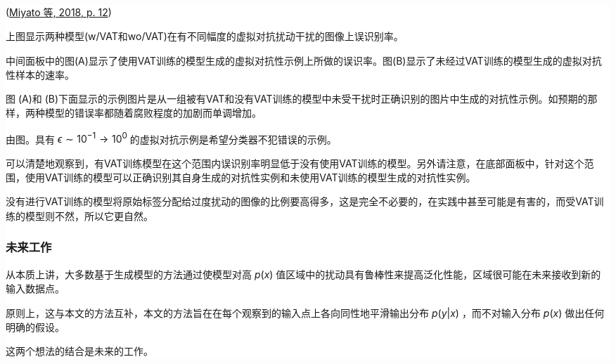 <span class="citation" data-citation="%7B%22citationItems%22%3A%5B%7B%22uris%22%3A%5B%22http%3A%2F%2Fzotero.org%2Fusers%2F8273795%2Fitems%2FZ5MLKUYC%22%5D%2C%22locator%22%3A%2212%22%7D%5D%2C%22properties%22%3A%7B%7D%7D" ztype="zcitation">(<span class="citation-item"><a href="zotero://select/library/items/Z5MLKUYC">Miyato 等, 2018, p. 12</a></span>)</span>

上图显示两种模型(w/VAT和wo/VAT)在有不同幅度的虚拟对抗扰动干扰的图像上误识别率。

中间面板中的图(A)显示了使用VAT训练的模型生成的虚拟对抗性示例上所做的误识率。图(B)显示了未经过VAT训练的模型生成的虚拟对抗性样本的速率。

图 (A)和 (B)下面显示的示例图片是从一组被有VAT和没有VAT训练的模型中未受干扰时正确识别的图片中生成的对抗性示例。如预期的那样，两种模型的错误率都随着腐败程度的加剧而单调增加。

由图。具有 $\epsilon\sim10^{-1}\rightarrow10^0$ 的虚拟对抗示例是希望分类器不犯错误的示例。

可以清楚地观察到，有VAT训练模型在这个范围内误识别率明显低于没有使用VAT训练的模型。另外请注意，在底部面板中，针对这个范围，使用VAT训练的模型可以正确识别其自身生成的对抗性实例和未使用VAT训练的模型生成的对抗性实例。

没有进行VAT训练的模型将原始标签分配给过度扰动的图像的比例要高得多，这是完全不必要的，在实践中甚至可能是有害的，而受VAT训练的模型则不然，所以它更自然。

### 未来工作

从本质上讲，大多数基于生成模型的方法通过使模型对高 $p(x)$ 值区域中的扰动具有鲁棒性来提高泛化性能，区域很可能在未来接收到新的输入数据点。

原则上，这与本文的方法互补，本文的方法旨在在每个观察到的输入点上各向同性地平滑输出分布 $p(y|x)$ ，而不对输入分布 $p(x)$ 做出任何明确的假设。

这两个想法的结合是未来的工作。
